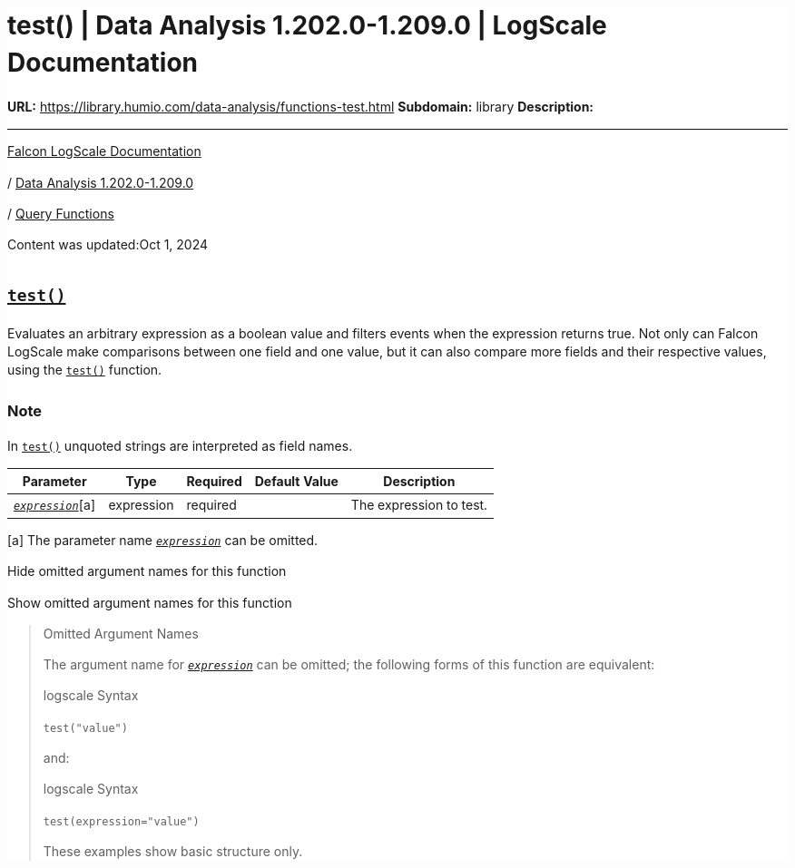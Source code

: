 # test() | Data Analysis 1.202.0-1.209.0 | LogScale Documentation

**URL:** https://library.humio.com/data-analysis/functions-test.html
**Subdomain:** library
**Description:** 

---

[Falcon LogScale Documentation](https://library.humio.com)

/ [Data Analysis 1.202.0-1.209.0](data-analysis-docs.html)

/ [Query Functions](functions.html)

Content was updated:Oct 1, 2024

## [`test()`](functions-test.html "test\(\)")

Evaluates an arbitrary expression as a boolean value and filters events when the expression returns true. Not only can Falcon LogScale make comparisons between one field and one value, but it can also compare more fields and their respective values, using the [`test()`](functions-test.html "test\(\)") function. 

### Note

In [`test()`](functions-test.html "test\(\)") unquoted strings are interpreted as field names. 

Parameter| Type| Required| Default Value| Description  
---|---|---|---|---  
[ _`expression`_](functions-test.html#query-functions-test-expression)[a]| expression| required |  |  The expression to test.   
[a] The parameter name [_`expression`_](functions-test.html#query-functions-test-expression) can be omitted.  
  
Hide omitted argument names for this function

Show omitted argument names for this function

> Omitted Argument Names
> 
> The argument name for [_`expression`_](functions-test.html#query-functions-test-expression) can be omitted; the following forms of this function are equivalent:
> 
> logscale Syntax
>     
>     
>     test("value")
> 
> and:
> 
> logscale Syntax
>     
>     
>     test(expression="value")
> 
> These examples show basic structure only.
